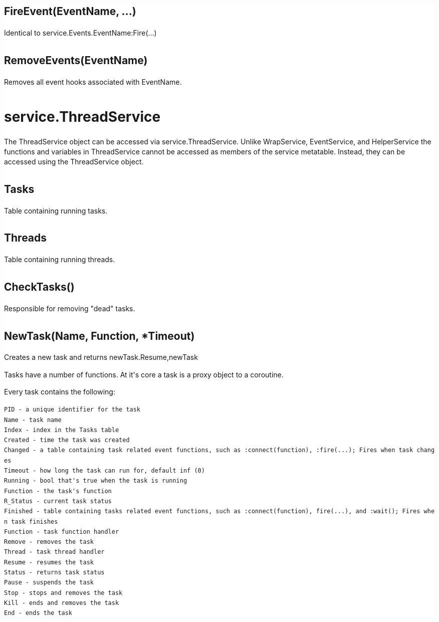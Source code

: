 ## FireEvent(EventName, ...)
Identical to service.Events.EventName:Fire(...)

## RemoveEvents(EventName)
Removes all event hooks associated with EventName.



# service.ThreadService
The ThreadService object can be accessed via service.ThreadService. Unlike WrapService, EventService, and HelperService the functions and variables in ThreadService cannot be accessed as members of the service metatable. Instead, they can be accessed using the ThreadService object. 
## Tasks
Table containing running tasks.

## Threads
Table containing running threads.

## CheckTasks()
Responsible for removing "dead" tasks.

## NewTask(Name, Function, *Timeout)
Creates a new task and returns newTask.Resume,newTask

Tasks have a number of functions. At it's core a task is a proxy object to a coroutine.

Every task contains the following:
```
PID - a unique identifier for the task
Name - task name
Index - index in the Tasks table
Created - time the task was created
Changed - a table containing task related event functions, such as :connect(function), :fire(...); Fires when task changes
Timeout - how long the task can run for, default inf (0)
Running - bool that's true when the task is running
Function - the task's function
R_Status - current task status
Finished - table containing tasks related event functions, such as :connect(function), fire(...), and :wait(); Fires when task finishes
Function - task function handler
Remove - removes the task
Thread - task thread handler
Resume - resumes the task
Status - returns task status
Pause - suspends the task
Stop - stops and removes the task
Kill - ends and removes the task
End - ends the task
```
